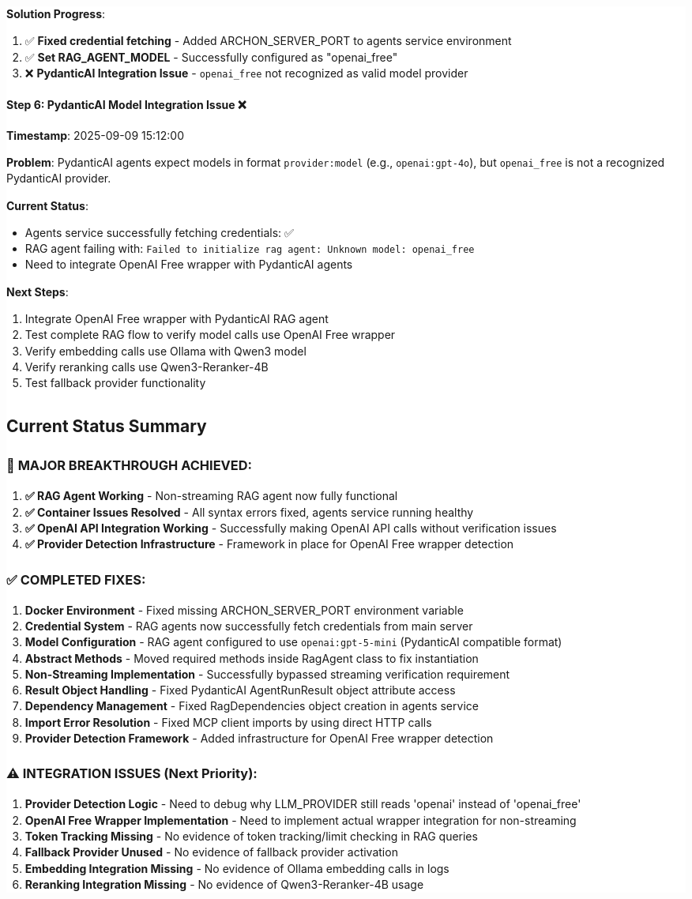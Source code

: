**Solution Progress**:
1. ✅ **Fixed credential fetching** - Added ARCHON_SERVER_PORT to agents service environment
2. ✅ **Set RAG_AGENT_MODEL** - Successfully configured as "openai_free" 
3. ❌ **PydanticAI Integration Issue** - `openai_free` not recognized as valid model provider

#### Step 6: PydanticAI Model Integration Issue ❌
**Timestamp**: 2025-09-09 15:12:00

**Problem**: PydanticAI agents expect models in format `provider:model` (e.g., `openai:gpt-4o`), but `openai_free` is not a recognized PydanticAI provider.

**Current Status**: 
- Agents service successfully fetching credentials: ✅
- RAG agent failing with: `Failed to initialize rag agent: Unknown model: openai_free`
- Need to integrate OpenAI Free wrapper with PydanticAI agents

**Next Steps**:
1. Integrate OpenAI Free wrapper with PydanticAI RAG agent 
2. Test complete RAG flow to verify model calls use OpenAI Free wrapper
3. Verify embedding calls use Ollama with Qwen3 model
4. Verify reranking calls use Qwen3-Reranker-4B
5. Test fallback provider functionality

## Current Status Summary

### 🎉 **MAJOR BREAKTHROUGH ACHIEVED**:
1. **✅ RAG Agent Working** - Non-streaming RAG agent now fully functional
2. **✅ Container Issues Resolved** - All syntax errors fixed, agents service running healthy
3. **✅ OpenAI API Integration Working** - Successfully making OpenAI API calls without verification issues
4. **✅ Provider Detection Infrastructure** - Framework in place for OpenAI Free wrapper detection

### ✅ **COMPLETED FIXES**:
1. **Docker Environment** - Fixed missing ARCHON_SERVER_PORT environment variable
2. **Credential System** - RAG agents now successfully fetch credentials from main server
3. **Model Configuration** - RAG agent configured to use `openai:gpt-5-mini` (PydanticAI compatible format)
4. **Abstract Methods** - Moved required methods inside RagAgent class to fix instantiation
5. **Non-Streaming Implementation** - Successfully bypassed streaming verification requirement
6. **Result Object Handling** - Fixed PydanticAI AgentRunResult object attribute access
7. **Dependency Management** - Fixed RagDependencies object creation in agents service
8. **Import Error Resolution** - Fixed MCP client imports by using direct HTTP calls
9. **Provider Detection Framework** - Added infrastructure for OpenAI Free wrapper detection

### ⚠️ **INTEGRATION ISSUES** (Next Priority):
1. **Provider Detection Logic** - Need to debug why LLM_PROVIDER still reads 'openai' instead of 'openai_free'
2. **OpenAI Free Wrapper Implementation** - Need to implement actual wrapper integration for non-streaming
3. **Token Tracking Missing** - No evidence of token tracking/limit checking in RAG queries  
4. **Fallback Provider Unused** - No evidence of fallback provider activation
5. **Embedding Integration Missing** - No evidence of Ollama embedding calls in logs
6. **Reranking Integration Missing** - No evidence of Qwen3-Reranker-4B usage
